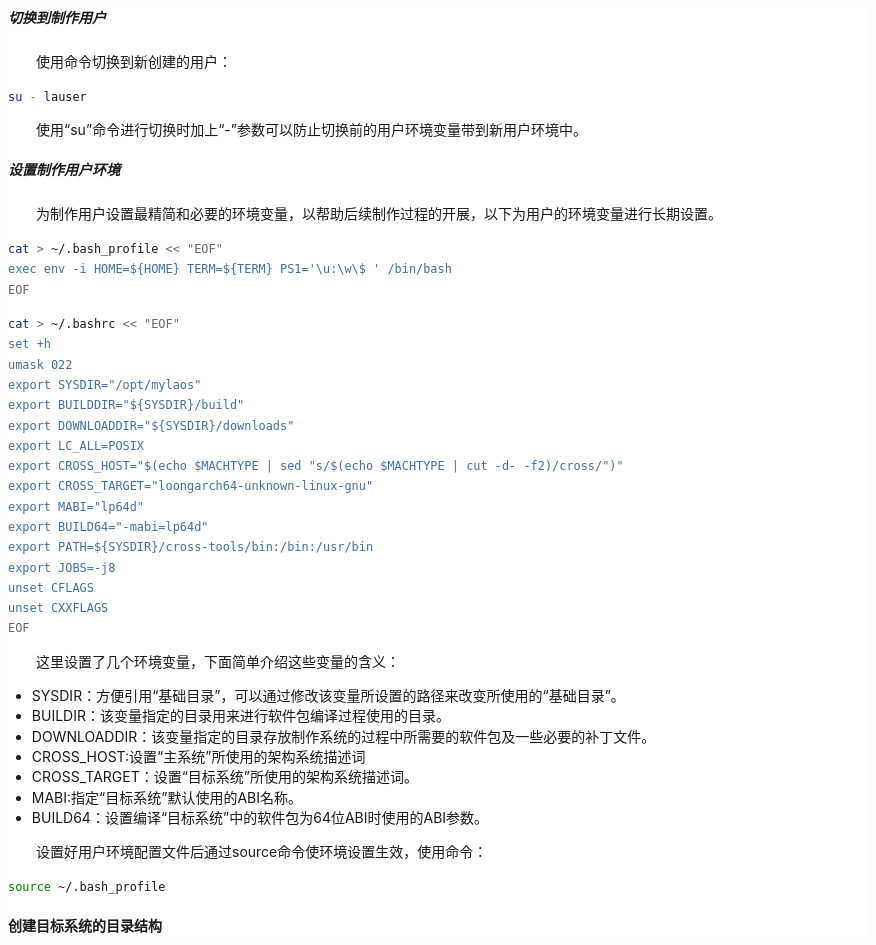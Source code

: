 
##### 切换到制作用户

　　使用命令切换到新创建的用户：  

```sh
su - lauser
```

　　使用“su”命令进行切换时加上“-”参数可以防止切换前的用户环境变量带到新用户环境中。

##### 设置制作用户环境

　　为制作用户设置最精简和必要的环境变量，以帮助后续制作过程的开展，以下为用户的环境变量进行长期设置。

```sh
cat > ~/.bash_profile << "EOF"
exec env -i HOME=${HOME} TERM=${TERM} PS1='\u:\w\$ ' /bin/bash
EOF
```

```sh
cat > ~/.bashrc << "EOF"
set +h
umask 022
export SYSDIR="/opt/mylaos"
export BUILDDIR="${SYSDIR}/build"
export DOWNLOADDIR="${SYSDIR}/downloads"
export LC_ALL=POSIX
export CROSS_HOST="$(echo $MACHTYPE | sed "s/$(echo $MACHTYPE | cut -d- -f2)/cross/")"
export CROSS_TARGET="loongarch64-unknown-linux-gnu"
export MABI="lp64d"
export BUILD64="-mabi=lp64d"
export PATH=${SYSDIR}/cross-tools/bin:/bin:/usr/bin
export JOBS=-j8
unset CFLAGS
unset CXXFLAGS
EOF
```

　　这里设置了几个环境变量，下面简单介绍这些变量的含义：

* SYSDIR：方便引用“基础目录”，可以通过修改该变量所设置的路径来改变所使用的“基础目录”。
* BUILDIR：该变量指定的目录用来进行软件包编译过程使用的目录。
* DOWNLOADDIR：该变量指定的目录存放制作系统的过程中所需要的软件包及一些必要的补丁文件。
* CROSS_HOST:设置“主系统”所使用的架构系统描述词
* CROSS_TARGET：设置“目标系统”所使用的架构系统描述词。
* MABI:指定“目标系统”默认使用的ABI名称。
* BUILD64：设置编译“目标系统”中的软件包为64位ABI时使用的ABI参数。

　　设置好用户环境配置文件后通过source命令使环境设置生效，使用命令：

```sh
source ~/.bash_profile
```



#### 创建目标系统的目录结构

